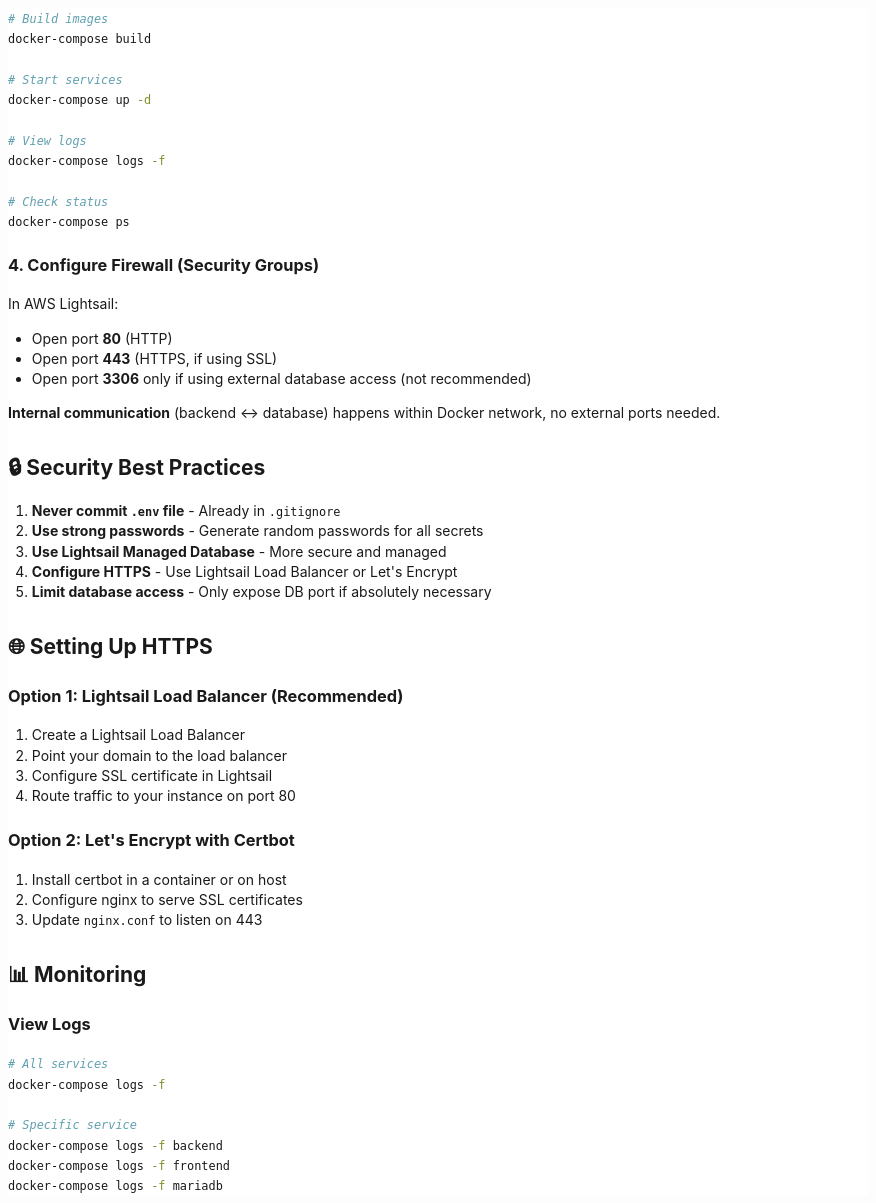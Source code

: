 ```bash
# Build images
docker-compose build

# Start services
docker-compose up -d

# View logs
docker-compose logs -f

# Check status
docker-compose ps
```

### 4. Configure Firewall (Security Groups)

In AWS Lightsail:
- Open port **80** (HTTP)
- Open port **443** (HTTPS, if using SSL)
- Open port **3306** only if using external database access (not recommended)

**Internal communication** (backend ↔ database) happens within Docker network, no external ports needed.

## 🔒 Security Best Practices

1. **Never commit `.env` file** - Already in `.gitignore`
2. **Use strong passwords** - Generate random passwords for all secrets
3. **Use Lightsail Managed Database** - More secure and managed
4. **Configure HTTPS** - Use Lightsail Load Balancer or Let's Encrypt
5. **Limit database access** - Only expose DB port if absolutely necessary

## 🌐 Setting Up HTTPS

### Option 1: Lightsail Load Balancer (Recommended)
1. Create a Lightsail Load Balancer
2. Point your domain to the load balancer
3. Configure SSL certificate in Lightsail
4. Route traffic to your instance on port 80

### Option 2: Let's Encrypt with Certbot
1. Install certbot in a container or on host
2. Configure nginx to serve SSL certificates
3. Update `nginx.conf` to listen on 443

## 📊 Monitoring

### View Logs
```bash
# All services
docker-compose logs -f

# Specific service
docker-compose logs -f backend
docker-compose logs -f frontend
docker-compose logs -f mariadb
```
